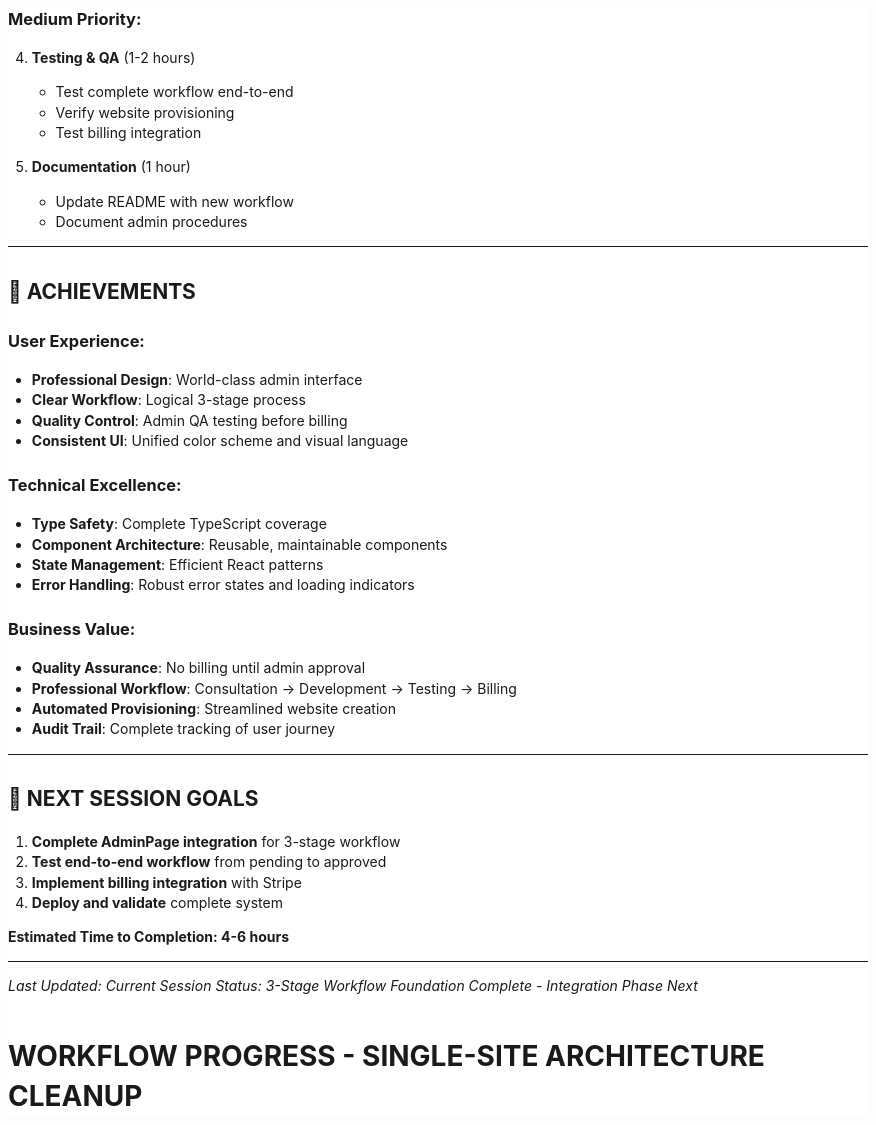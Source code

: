 ### Medium Priority:
4. **Testing & QA** (1-2 hours)
   - Test complete workflow end-to-end
   - Verify website provisioning
   - Test billing integration

5. **Documentation** (1 hour)
   - Update README with new workflow
   - Document admin procedures

---

## 🎉 ACHIEVEMENTS

### User Experience:
- **Professional Design**: World-class admin interface
- **Clear Workflow**: Logical 3-stage process
- **Quality Control**: Admin QA testing before billing
- **Consistent UI**: Unified color scheme and visual language

### Technical Excellence:
- **Type Safety**: Complete TypeScript coverage
- **Component Architecture**: Reusable, maintainable components
- **State Management**: Efficient React patterns
- **Error Handling**: Robust error states and loading indicators

### Business Value:
- **Quality Assurance**: No billing until admin approval
- **Professional Workflow**: Consultation → Development → Testing → Billing
- **Automated Provisioning**: Streamlined website creation
- **Audit Trail**: Complete tracking of user journey

---

## 🚀 NEXT SESSION GOALS

1. **Complete AdminPage integration** for 3-stage workflow
2. **Test end-to-end workflow** from pending to approved
3. **Implement billing integration** with Stripe
4. **Deploy and validate** complete system

**Estimated Time to Completion: 4-6 hours**

---

*Last Updated: Current Session*
*Status: 3-Stage Workflow Foundation Complete - Integration Phase Next*

# WORKFLOW PROGRESS - SINGLE-SITE ARCHITECTURE CLEANUP
